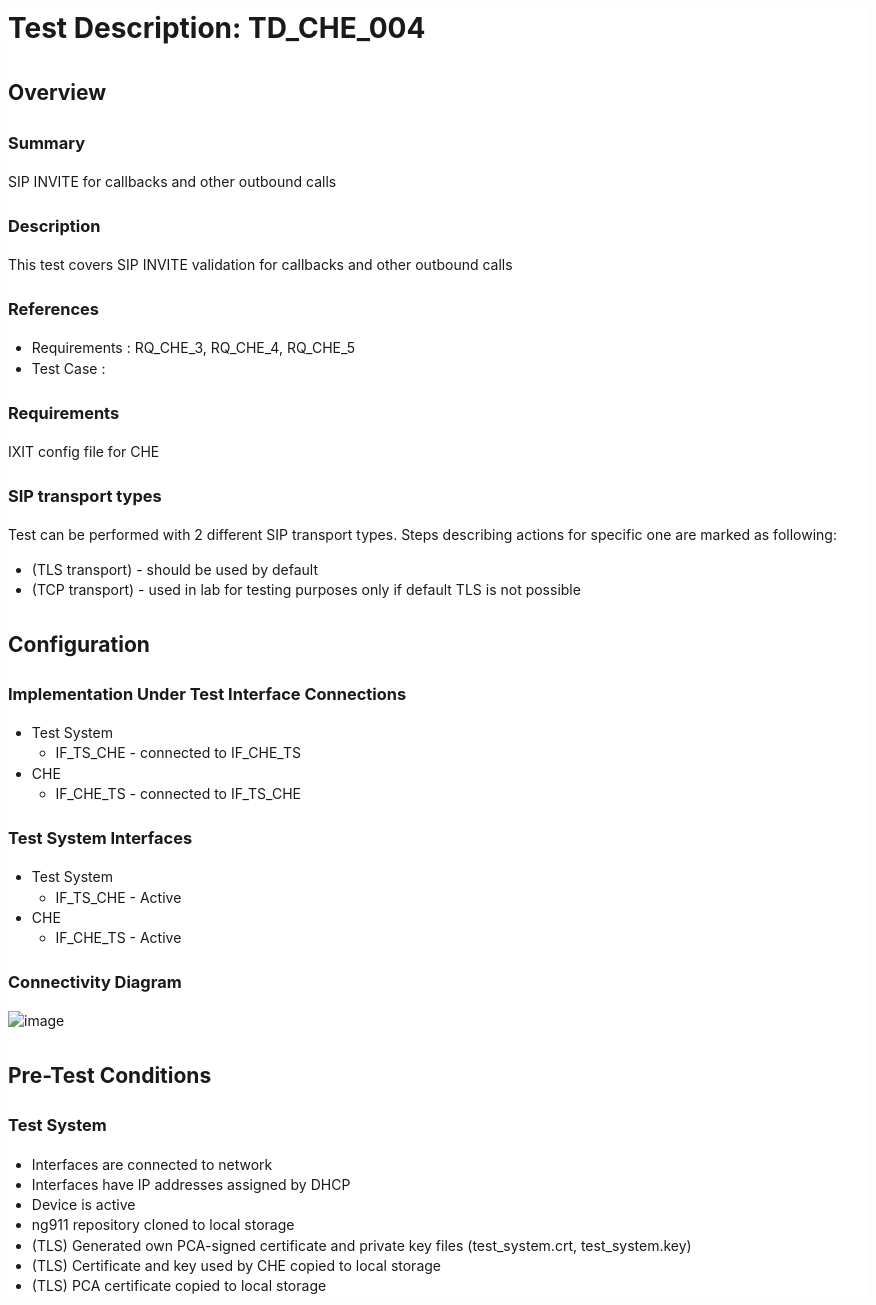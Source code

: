 # Test Description: TD_CHE_004

## Overview
### Summary
SIP INVITE for callbacks and other outbound calls

### Description
This test covers SIP INVITE validation for callbacks and other outbound calls

### References
* Requirements : RQ_CHE_3, RQ_CHE_4, RQ_CHE_5
* Test Case    : 

### Requirements
IXIT config file for CHE

### SIP transport types
Test can be performed with 2 different SIP transport types. Steps describing actions for specific one are marked as following:
- (TLS transport) - should be used by default
- (TCP transport) - used in lab for testing purposes only if default TLS is not possible

## Configuration
### Implementation Under Test Interface Connections

* Test System
  * IF_TS_CHE - connected to IF_CHE_TS
* CHE
  * IF_CHE_TS - connected to IF_TS_CHE 

### Test System Interfaces

* Test System
  * IF_TS_CHE - Active
* CHE
  * IF_CHE_TS - Active

### Connectivity Diagram


![image](https://github.com/user-attachments/assets/cba5a1bc-7188-4e67-b2a7-f69599ba68aa)


## Pre-Test Conditions
### Test System
* Interfaces are connected to network
* Interfaces have IP addresses assigned by DHCP
* Device is active
* ng911 repository cloned to local storage
* (TLS) Generated own PCA-signed certificate and private key files (test_system.crt, test_system.key)
* (TLS) Certificate and key used by CHE copied to local storage
* (TLS) PCA certificate copied to local storage
